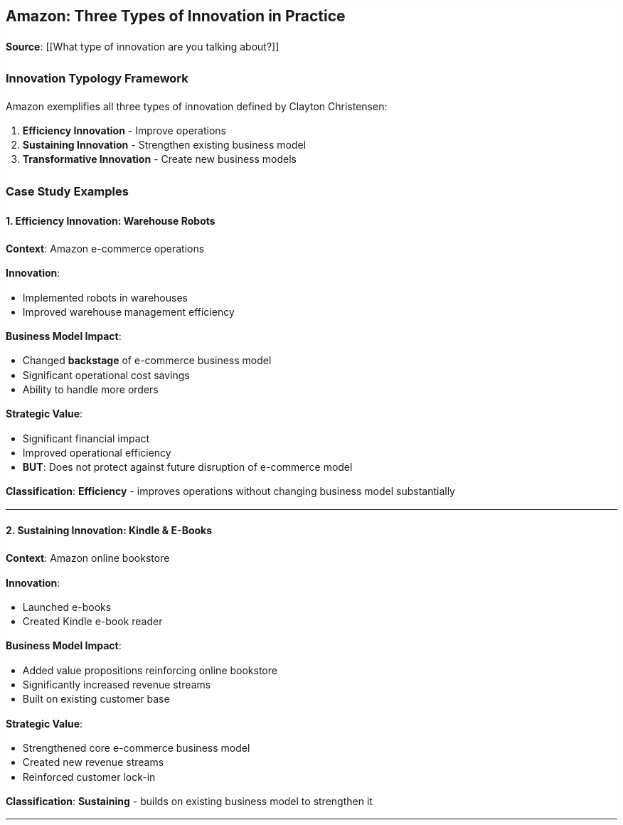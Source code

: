 ## Amazon: Three Types of Innovation in Practice

**Source**: [[What type of innovation are you talking about?]]

### Innovation Typology Framework

Amazon exemplifies all three types of innovation defined by Clayton Christensen:
1. **Efficiency Innovation** - Improve operations
2. **Sustaining Innovation** - Strengthen existing business model
3. **Transformative Innovation** - Create new business models

### Case Study Examples

#### 1. Efficiency Innovation: Warehouse Robots

**Context**: Amazon e-commerce operations

**Innovation**:
- Implemented robots in warehouses
- Improved warehouse management efficiency

**Business Model Impact**:
- Changed **backstage** of e-commerce business model
- Significant operational cost savings
- Ability to handle more orders

**Strategic Value**:
- Significant financial impact
- Improved operational efficiency
- **BUT**: Does not protect against future disruption of e-commerce model

**Classification**: **Efficiency** - improves operations without changing business model substantially

---

#### 2. Sustaining Innovation: Kindle & E-Books

**Context**: Amazon online bookstore

**Innovation**:
- Launched e-books
- Created Kindle e-book reader

**Business Model Impact**:
- Added value propositions reinforcing online bookstore
- Significantly increased revenue streams
- Built on existing customer base

**Strategic Value**:
- Strengthened core e-commerce business model
- Created new revenue streams
- Reinforced customer lock-in

**Classification**: **Sustaining** - builds on existing business model to strengthen it

---